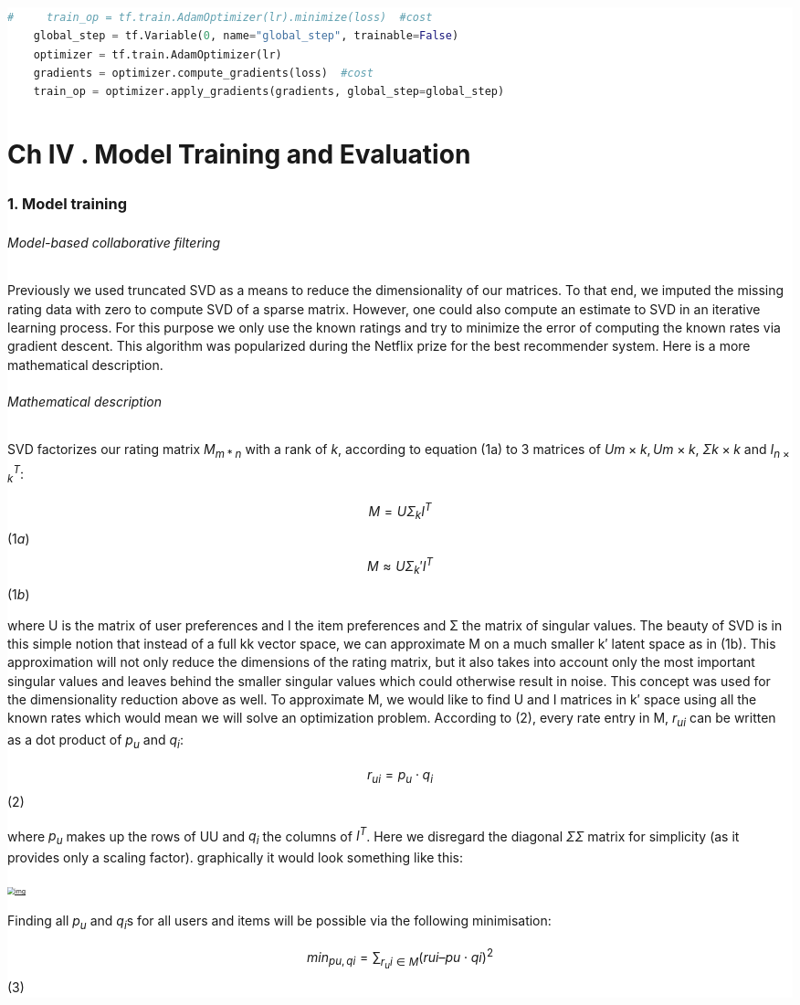 ```python
#     train_op = tf.train.AdamOptimizer(lr).minimize(loss)  #cost
    global_step = tf.Variable(0, name="global_step", trainable=False)
    optimizer = tf.train.AdamOptimizer(lr)
    gradients = optimizer.compute_gradients(loss)  #cost
    train_op = optimizer.apply_gradients(gradients, global_step=global_step)
```





# Ch IV . Model Training and Evaluation 

### 1. Model training

###### Model-based collaborative filtering

Previously we used truncated SVD as a means to reduce the dimensionality of our matrices. To that end, we imputed the missing rating data with zero to compute SVD of a sparse matrix. However, one could also compute an estimate to SVD in an iterative learning process. For this purpose we only use the known ratings and try to minimize the error of computing the known rates via gradient descent. This algorithm was popularized during the Netflix prize for the best recommender system. Here is a more mathematical description.

###### Mathematical description

SVD factorizes our rating matrix $M_{m*n}$ with a rank of $k$, according to equation (1a) to
3 matrices of $Um×k,Um×k$, $Σk×k$ and $I^T_{n×k}$:

$$M=UΣ_kI^T                      $$	 													$(1a)$
$$M≈UΣ_k′I^T$$														$(1b)$

where U is the matrix of user preferences and I the item preferences and Σ the matrix of singular values. The beauty of SVD is in this simple notion that instead of a full kk vector space, we can approximate M on a much smaller k′ latent space as in (1b). This approximation will not only reduce the dimensions of the rating matrix, but it also takes into account only the most important singular values and leaves behind the smaller singular values which could otherwise result in noise. This concept was used for the dimensionality reduction above as well.
To approximate M, we would like to find U and I matrices in k′ space using all the known rates which would mean we will solve an optimization problem. According to (2), every rate entry in M, $r_{ui}$ can be written as a dot product of $p_u$ and $q_i$:

$$r_{ui}=p_u⋅q_i$$                           								  $(2)$

where $p_u$ makes up the rows of UU and $q_i$ the columns of $I^T$. Here we disregard the diagonal $Σ\Sigma$ matrix for simplicity (as it provides only a scaling factor). graphically it would look something like this:

[<img src="https://blog.codecentric.de/files/2019/06/Screenshot-2019-05-28-at-15.22.31.png" alt="img" style="zoom: 50%;" />](https://blog.codecentric.de/files/2019/06/Screenshot-2019-05-28-at-15.22.31.png)

Finding all $p_u$ and $q_i$s for all users and items will be possible via the following minimisation:

$$min_{pu,qi}=∑_{r_ui∈M}(rui–pu⋅qi)^2 $$           (3)
